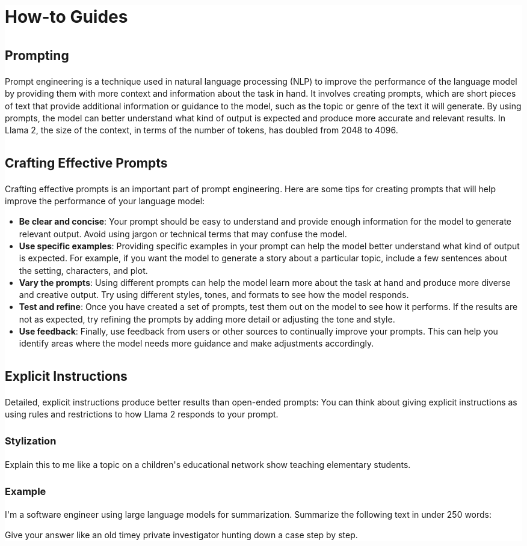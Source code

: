 # How-to Guides

## Prompting

Prompt engineering is a technique used in natural language processing (NLP) to improve the performance of the language model by providing them with more context and information about the task in hand. It involves creating prompts, which are short pieces of text that provide additional information or guidance to the model, such as the topic or genre of the text it will generate. By using prompts, the model can better understand what kind of output is expected and produce more accurate and relevant results. In Llama 2, the size of the context, in terms of the number of tokens, has doubled from 2048 to 4096.

## Crafting Effective Prompts

Crafting effective prompts is an important part of prompt engineering. Here are some tips for creating prompts that will help improve the performance of your language model:

- **Be clear and concise**: Your prompt should be easy to understand and provide enough information for the model to generate relevant output. Avoid using jargon or technical terms that may confuse the model.
- **Use specific examples**: Providing specific examples in your prompt can help the model better understand what kind of output is expected. For example, if you want the model to generate a story about a particular topic, include a few sentences about the setting, characters, and plot.
- **Vary the prompts**: Using different prompts can help the model learn more about the task at hand and produce more diverse and creative output. Try using different styles, tones, and formats to see how the model responds.
- **Test and refine**: Once you have created a set of prompts, test them out on the model to see how it performs. If the results are not as expected, try refining the prompts by adding more detail or adjusting the tone and style.
- **Use feedback**: Finally, use feedback from users or other sources to continually improve your prompts. This can help you identify areas where the model needs more guidance and make adjustments accordingly.

## Explicit Instructions

Detailed, explicit instructions produce better results than open-ended prompts: You can think about giving explicit instructions as using rules and restrictions to how Llama 2 responds to your prompt.

### Stylization

Explain this to me like a topic on a children's educational network show teaching elementary students.

### Example

I'm a software engineer using large language models for summarization. Summarize the following text in under 250 words:

Give your answer like an old timey private investigator hunting down a case step by step.
